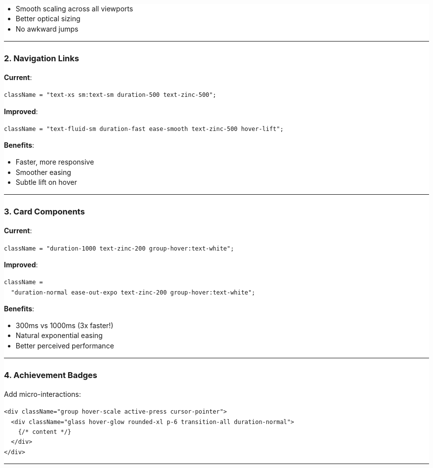 - Smooth scaling across all viewports
- Better optical sizing
- No awkward jumps

---

### 2. Navigation Links

**Current**:

```tsx
className = "text-xs sm:text-sm duration-500 text-zinc-500";
```

**Improved**:

```tsx
className = "text-fluid-sm duration-fast ease-smooth text-zinc-500 hover-lift";
```

**Benefits**:

- Faster, more responsive
- Smoother easing
- Subtle lift on hover

---

### 3. Card Components

**Current**:

```tsx
className = "duration-1000 text-zinc-200 group-hover:text-white";
```

**Improved**:

```tsx
className =
  "duration-normal ease-out-expo text-zinc-200 group-hover:text-white";
```

**Benefits**:

- 300ms vs 1000ms (3x faster!)
- Natural exponential easing
- Better perceived performance

---

### 4. Achievement Badges

Add micro-interactions:

```tsx
<div className="group hover-scale active-press cursor-pointer">
  <div className="glass hover-glow rounded-xl p-6 transition-all duration-normal">
    {/* content */}
  </div>
</div>
```

---